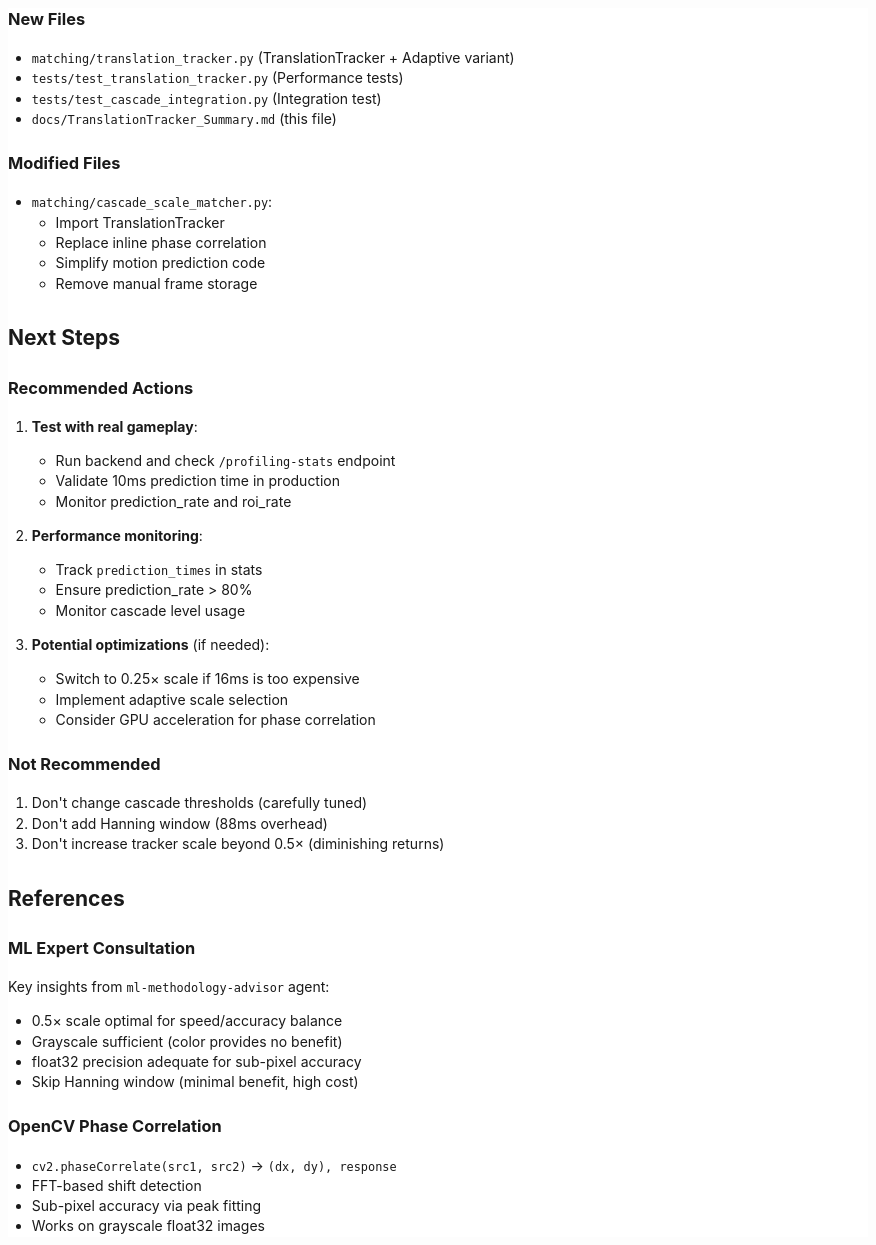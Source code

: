 ### New Files
- `matching/translation_tracker.py` (TranslationTracker + Adaptive variant)
- `tests/test_translation_tracker.py` (Performance tests)
- `tests/test_cascade_integration.py` (Integration test)
- `docs/TranslationTracker_Summary.md` (this file)

### Modified Files
- `matching/cascade_scale_matcher.py`:
  - Import TranslationTracker
  - Replace inline phase correlation
  - Simplify motion prediction code
  - Remove manual frame storage

## Next Steps

### Recommended Actions

1. **Test with real gameplay**:
   - Run backend and check `/profiling-stats` endpoint
   - Validate 10ms prediction time in production
   - Monitor prediction_rate and roi_rate

2. **Performance monitoring**:
   - Track `prediction_times` in stats
   - Ensure prediction_rate > 80%
   - Monitor cascade level usage

3. **Potential optimizations** (if needed):
   - Switch to 0.25× scale if 16ms is too expensive
   - Implement adaptive scale selection
   - Consider GPU acceleration for phase correlation

### Not Recommended

1. Don't change cascade thresholds (carefully tuned)
2. Don't add Hanning window (88ms overhead)
3. Don't increase tracker scale beyond 0.5× (diminishing returns)

## References

### ML Expert Consultation

Key insights from `ml-methodology-advisor` agent:
- 0.5× scale optimal for speed/accuracy balance
- Grayscale sufficient (color provides no benefit)
- float32 precision adequate for sub-pixel accuracy
- Skip Hanning window (minimal benefit, high cost)

### OpenCV Phase Correlation

- `cv2.phaseCorrelate(src1, src2)` → `(dx, dy), response`
- FFT-based shift detection
- Sub-pixel accuracy via peak fitting
- Works on grayscale float32 images
